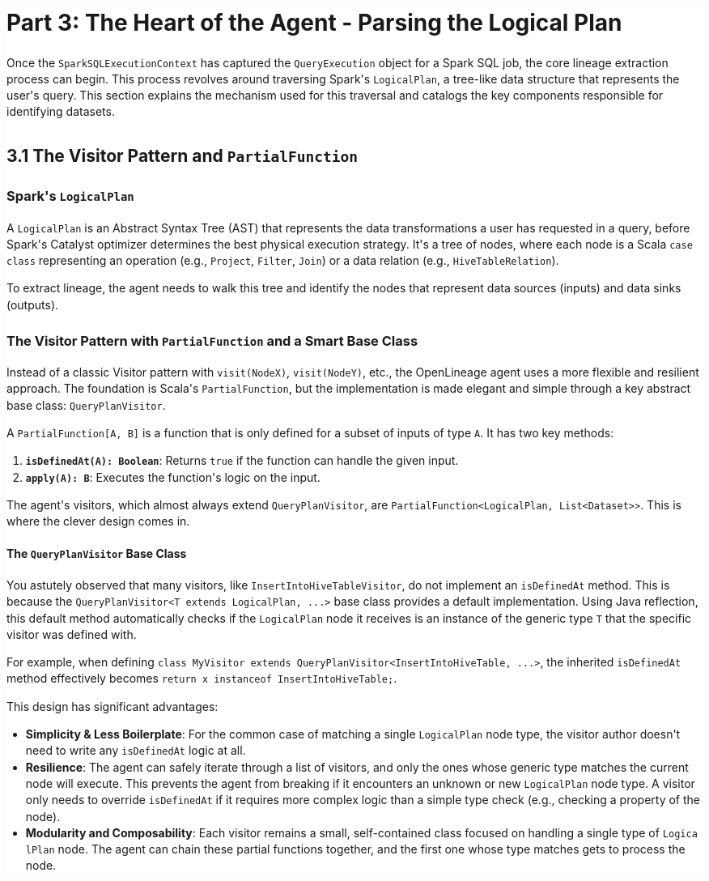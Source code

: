 # Part 3: The Heart of the Agent - Parsing the Logical Plan

Once the `SparkSQLExecutionContext` has captured the `QueryExecution` object for a Spark SQL job, the core lineage extraction process can begin. This process revolves around traversing Spark's `LogicalPlan`, a tree-like data structure that represents the user's query. This section explains the mechanism used for this traversal and catalogs the key components responsible for identifying datasets.

## 3.1 The Visitor Pattern and `PartialFunction`

### Spark's `LogicalPlan`
A `LogicalPlan` is an Abstract Syntax Tree (AST) that represents the data transformations a user has requested in a query, before Spark's Catalyst optimizer determines the best physical execution strategy. It's a tree of nodes, where each node is a Scala `case class` representing an operation (e.g., `Project`, `Filter`, `Join`) or a data relation (e.g., `HiveTableRelation`).

To extract lineage, the agent needs to walk this tree and identify the nodes that represent data sources (inputs) and data sinks (outputs).

### The Visitor Pattern with `PartialFunction` and a Smart Base Class
Instead of a classic Visitor pattern with `visit(NodeX)`, `visit(NodeY)`, etc., the OpenLineage agent uses a more flexible and resilient approach. The foundation is Scala's `PartialFunction`, but the implementation is made elegant and simple through a key abstract base class: `QueryPlanVisitor`.

A `PartialFunction[A, B]` is a function that is only defined for a subset of inputs of type `A`. It has two key methods:
1.  **`isDefinedAt(A): Boolean`**: Returns `true` if the function can handle the given input.
2.  **`apply(A): B`**: Executes the function's logic on the input.

The agent's visitors, which almost always extend `QueryPlanVisitor`, are `PartialFunction<LogicalPlan, List<Dataset>>`. This is where the clever design comes in.

#### The `QueryPlanVisitor` Base Class
You astutely observed that many visitors, like `InsertIntoHiveTableVisitor`, do not implement an `isDefinedAt` method. This is because the `QueryPlanVisitor<T extends LogicalPlan, ...>` base class provides a default implementation. Using Java reflection, this default method automatically checks if the `LogicalPlan` node it receives is an instance of the generic type `T` that the specific visitor was defined with.

For example, when defining `class MyVisitor extends QueryPlanVisitor<InsertIntoHiveTable, ...>`, the inherited `isDefinedAt` method effectively becomes `return x instanceof InsertIntoHiveTable;`.

This design has significant advantages:
*   **Simplicity & Less Boilerplate**: For the common case of matching a single `LogicalPlan` node type, the visitor author doesn't need to write any `isDefinedAt` logic at all.
*   **Resilience**: The agent can safely iterate through a list of visitors, and only the ones whose generic type matches the current node will execute. This prevents the agent from breaking if it encounters an unknown or new `LogicalPlan` node type. A visitor only needs to override `isDefinedAt` if it requires more complex logic than a simple type check (e.g., checking a property of the node).
*   **Modularity and Composability**: Each visitor remains a small, self-contained class focused on handling a single type of `LogicalPlan` node. The agent can chain these partial functions together, and the first one whose type matches gets to process the node.
